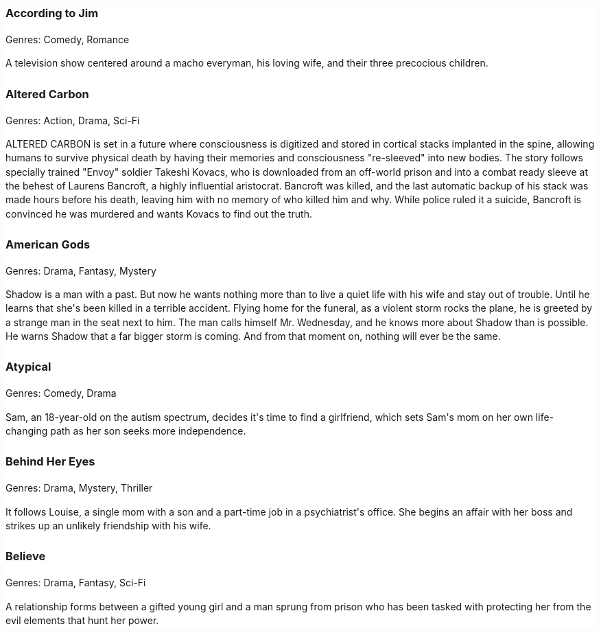 ### According to Jim

Genres: Comedy, Romance

A television show centered around a macho everyman, his loving wife, and their three precocious children.

### Altered Carbon

Genres: Action, Drama, Sci-Fi

ALTERED CARBON is set in a future where consciousness is digitized and stored in cortical stacks implanted in the spine, allowing humans to survive physical death by having their memories and consciousness "re-sleeved" into new bodies.
The story follows specially trained "Envoy" soldier Takeshi Kovacs, who is downloaded from an off-world prison and into a combat ready sleeve at the behest of Laurens Bancroft, a highly influential aristocrat.
Bancroft was killed, and the last automatic backup of his stack was made hours before his death, leaving him with no memory of who killed him and why.
While police ruled it a suicide, Bancroft is convinced he was murdered and wants Kovacs to find out the truth.

### American Gods

Genres: Drama, Fantasy, Mystery

Shadow is a man with a past.
But now he wants nothing more than to live a quiet life with his wife and stay out of trouble.
Until he learns that she's been killed in a terrible accident.
Flying home for the funeral, as a violent storm rocks the plane, he is greeted by a strange man in the seat next to him.
The man calls himself Mr. Wednesday, and he knows more about Shadow than is possible.
He warns Shadow that a far bigger storm is coming.
And from that moment on, nothing will ever be the same.

### Atypical

Genres: Comedy, Drama

Sam, an 18-year-old on the autism spectrum, decides it's time to find a girlfriend, which sets Sam's mom on her own life-changing path as her son seeks more independence.

### Behind Her Eyes

Genres: Drama, Mystery, Thriller

It follows Louise, a single mom with a son and a part-time job in a psychiatrist's office.
She begins an affair with her boss and strikes up an unlikely friendship with his wife.

### Believe

Genres: Drama, Fantasy, Sci-Fi

A relationship forms between a gifted young girl and a man sprung from prison who has been tasked with protecting her from the evil elements that hunt her power.
